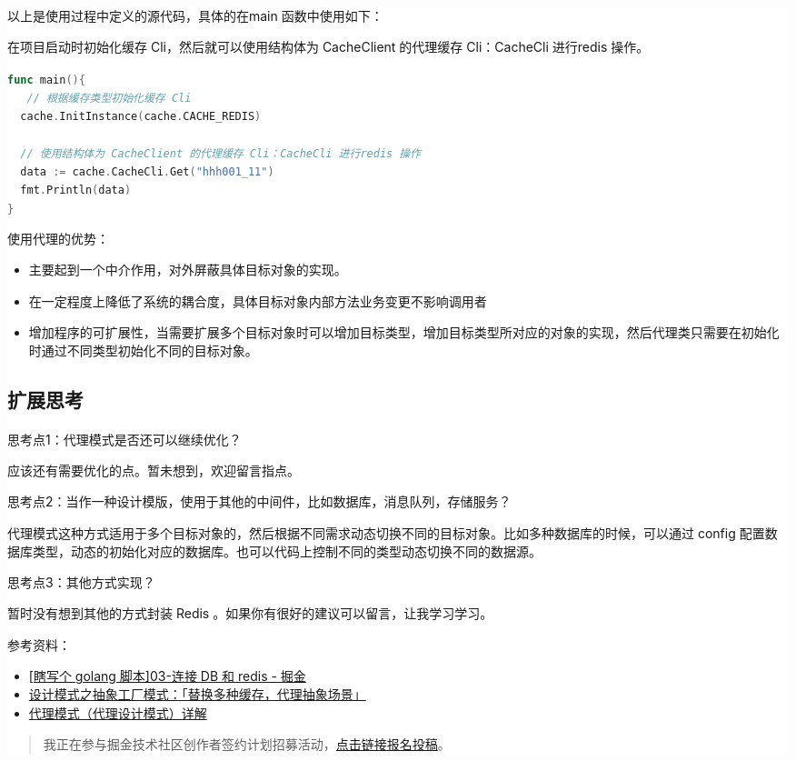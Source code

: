 以上是使用过程中定义的源代码，具体的在main 函数中使用如下：

在项目启动时初始化缓存 Cli，然后就可以使用结构体为 CacheClient 的代理缓存 Cli：CacheCli 进行redis 操作。

```go
func main(){
   // 根据缓存类型初始化缓存 Cli
  cache.InitInstance(cache.CACHE_REDIS)

  // 使用结构体为 CacheClient 的代理缓存 Cli：CacheCli 进行redis 操作
  data := cache.CacheCli.Get("hhh001_11") 
  fmt.Println(data)
}
```

使用代理的优势：

- 主要起到一个中介作用，对外屏蔽具体目标对象的实现。

- 在一定程度上降低了系统的耦合度，具体目标对象内部方法业务变更不影响调用者

- 增加程序的可扩展性，当需要扩展多个目标对象时可以增加目标类型，增加目标类型所对应的对象的实现，然后代理类只需要在初始化时通过不同类型初始化不同的目标对象。

## 扩展思考

思考点1：代理模式是否还可以继续优化？

应该还有需要优化的点。暂未想到，欢迎留言指点。

思考点2：当作一种设计模版，使用于其他的中间件，比如数据库，消息队列，存储服务？

代理模式这种方式适用于多个目标对象的，然后根据不同需求动态切换不同的目标对象。比如多种数据库的时候，可以通过 config 配置数据库类型，动态的初始化对应的数据库。也可以代码上控制不同的类型动态切换不同的数据源。

思考点3：其他方式实现？

暂时没有想到其他的方式封装 Redis 。如果你有很好的建议可以留言，让我学习学习。

参考资料：

- [[瞎写个 golang 脚本]03-连接 DB 和 redis - 掘金](https://juejin.cn/post/7084997454772305957)
- [设计模式之抽象工厂模式：「替换多种缓存，代理抽象场景」](https://www.sparksys.top/archives/42)
- [代理模式（代理设计模式）详解](http://c.biancheng.net/view/1359.html)

> 我正在参与掘金技术社区创作者签约计划招募活动，[点击链接报名投稿](https://juejin.cn/post/7112770927082864653 "https://juejin.cn/post/7112770927082864653")。
